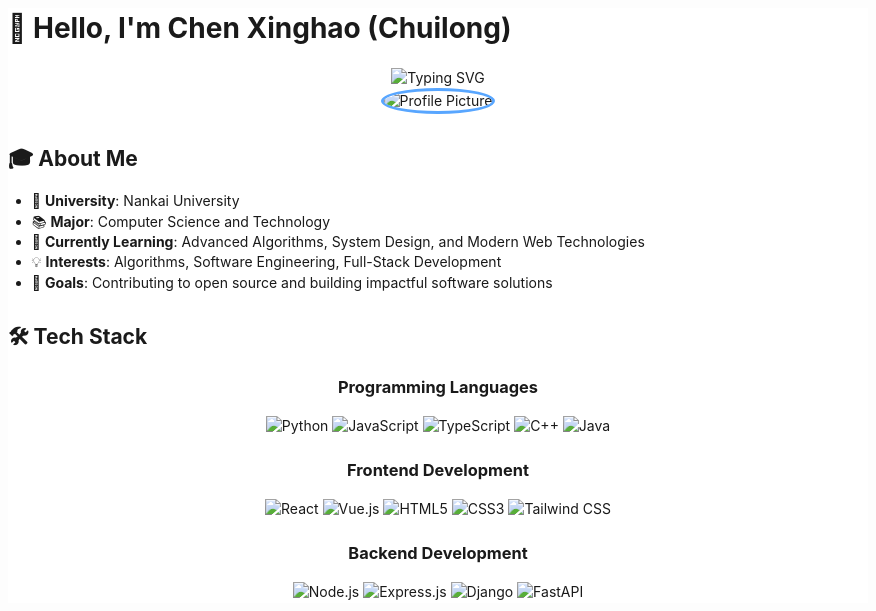 # 👋 Hello, I'm Chen Xinghao (Chuilong)

<div align="center">
  <img src="https://readme-typing-svg.herokuapp.com?font=Fira+Code&weight=500&size=28&duration=3000&pause=1000&color=58A6FF&center=true&vCenter=true&width=600&height=100&lines=Computer+Science+Student;Algorithm+Enthusiast;Full-Stack+Developer;Always+Learning+New+Things!" alt="Typing SVG" />
</div>

<div align="center">
  <img src="https://github.com/Chuilong.png?size=200" alt="Profile Picture" style="border-radius: 50%; border: 3px solid #58a6ff;"/>
</div>

## 🎓 About Me

- 🏫 **University**: Nankai University
- 📚 **Major**: Computer Science and Technology
- 🌱 **Currently Learning**: Advanced Algorithms, System Design, and Modern Web Technologies
- 💡 **Interests**: Algorithms, Software Engineering, Full-Stack Development
- 🎯 **Goals**: Contributing to open source and building impactful software solutions

## 🛠️ Tech Stack

<div align="center">

### Programming Languages
![Python](https://img.shields.io/badge/Python-3776AB?style=for-the-badge&logo=python&logoColor=white)
![JavaScript](https://img.shields.io/badge/JavaScript-F7DF1E?style=for-the-badge&logo=javascript&logoColor=black)
![TypeScript](https://img.shields.io/badge/TypeScript-007ACC?style=for-the-badge&logo=typescript&logoColor=white)
![C++](https://img.shields.io/badge/C++-00599C?style=for-the-badge&logo=cplusplus&logoColor=white)
![Java](https://img.shields.io/badge/Java-ED8B00?style=for-the-badge&logo=openjdk&logoColor=white)

### Frontend Development
![React](https://img.shields.io/badge/React-20232A?style=for-the-badge&logo=react&logoColor=61DAFB)
![Vue.js](https://img.shields.io/badge/Vue.js-4FC08D?style=for-the-badge&logo=vue.js&logoColor=white)
![HTML5](https://img.shields.io/badge/HTML5-E34F26?style=for-the-badge&logo=html5&logoColor=white)
![CSS3](https://img.shields.io/badge/CSS3-1572B6?style=for-the-badge&logo=css3&logoColor=white)
![Tailwind CSS](https://img.shields.io/badge/Tailwind_CSS-38B2AC?style=for-the-badge&logo=tailwind-css&logoColor=white)

### Backend Development
![Node.js](https://img.shields.io/badge/Node.js-339933?style=for-the-badge&logo=node.js&logoColor=white)
![Express.js](https://img.shields.io/badge/Express.js-000000?style=for-the-badge&logo=express&logoColor=white)
![Django](https://img.shields.io/badge/Django-092E20?style=for-the-badge&logo=django&logoColor=white)
![FastAPI](https://img.shields.io/badge/FastAPI-009688?style=for-the-badge&logo=fastapi&logoColor=white)
